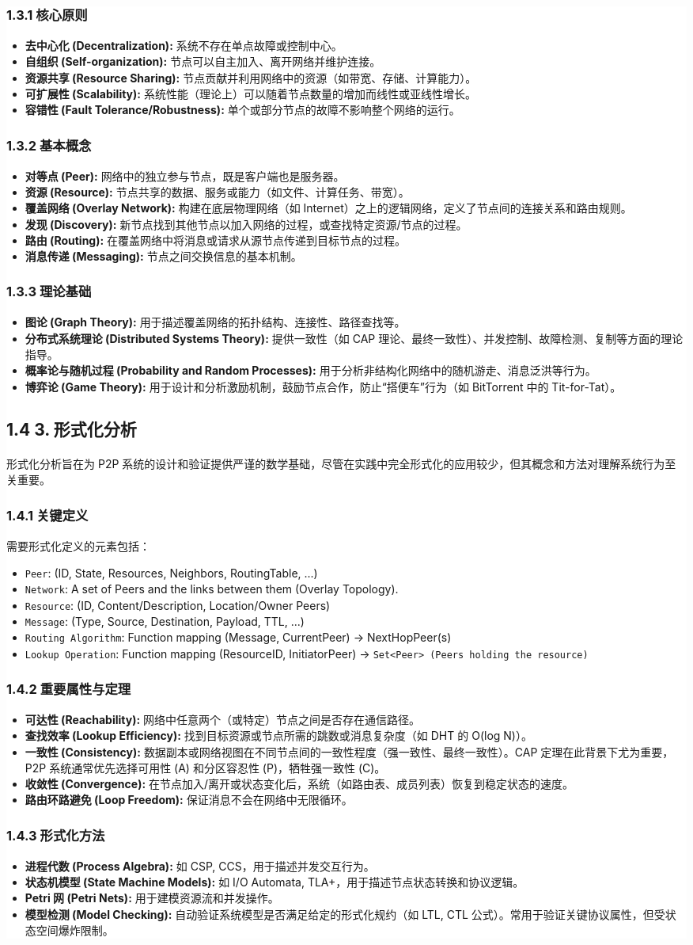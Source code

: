 ### 1.3.1 核心原则

- **去中心化 (Decentralization):** 系统不存在单点故障或控制中心。
- **自组织 (Self-organization):** 节点可以自主加入、离开网络并维护连接。
- **资源共享 (Resource Sharing):** 节点贡献并利用网络中的资源（如带宽、存储、计算能力）。
- **可扩展性 (Scalability):** 系统性能（理论上）可以随着节点数量的增加而线性或亚线性增长。
- **容错性 (Fault Tolerance/Robustness):** 单个或部分节点的故障不影响整个网络的运行。

### 1.3.2 基本概念

- **对等点 (Peer):** 网络中的独立参与节点，既是客户端也是服务器。
- **资源 (Resource):** 节点共享的数据、服务或能力（如文件、计算任务、带宽）。
- **覆盖网络 (Overlay Network):** 构建在底层物理网络（如 Internet）之上的逻辑网络，定义了节点间的连接关系和路由规则。
- **发现 (Discovery):** 新节点找到其他节点以加入网络的过程，或查找特定资源/节点的过程。
- **路由 (Routing):** 在覆盖网络中将消息或请求从源节点传递到目标节点的过程。
- **消息传递 (Messaging):** 节点之间交换信息的基本机制。

### 1.3.3 理论基础

- **图论 (Graph Theory):** 用于描述覆盖网络的拓扑结构、连接性、路径查找等。
- **分布式系统理论 (Distributed Systems Theory):** 提供一致性（如 CAP 理论、最终一致性）、并发控制、故障检测、复制等方面的理论指导。
- **概率论与随机过程 (Probability and Random Processes):** 用于分析非结构化网络中的随机游走、消息泛洪等行为。
- **博弈论 (Game Theory):** 用于设计和分析激励机制，鼓励节点合作，防止“搭便车”行为（如 BitTorrent 中的 Tit-for-Tat）。

## 1.4 3. 形式化分析

形式化分析旨在为 P2P 系统的设计和验证提供严谨的数学基础，尽管在实践中完全形式化的应用较少，但其概念和方法对理解系统行为至关重要。

### 1.4.1 关键定义

需要形式化定义的元素包括：

- `Peer`: (ID, State, Resources, Neighbors, RoutingTable, ...)
- `Network`: A set of Peers and the links between them (Overlay Topology).
- `Resource`: (ID, Content/Description, Location/Owner Peers)
- `Message`: (Type, Source, Destination, Payload, TTL, ...)
- `Routing Algorithm`: Function mapping (Message, CurrentPeer) -> NextHopPeer(s)
- `Lookup Operation`: Function mapping (ResourceID, InitiatorPeer) -> `Set<Peer> (Peers holding the resource)`

### 1.4.2 重要属性与定理

- **可达性 (Reachability):** 网络中任意两个（或特定）节点之间是否存在通信路径。
- **查找效率 (Lookup Efficiency):** 找到目标资源或节点所需的跳数或消息复杂度（如 DHT 的 O(log N)）。
- **一致性 (Consistency):** 数据副本或网络视图在不同节点间的一致性程度（强一致性、最终一致性）。CAP 定理在此背景下尤为重要，P2P 系统通常优先选择可用性 (A) 和分区容忍性 (P)，牺牲强一致性 (C)。
- **收敛性 (Convergence):** 在节点加入/离开或状态变化后，系统（如路由表、成员列表）恢复到稳定状态的速度。
- **路由环路避免 (Loop Freedom):** 保证消息不会在网络中无限循环。

### 1.4.3 形式化方法

- **进程代数 (Process Algebra):** 如 CSP, CCS，用于描述并发交互行为。
- **状态机模型 (State Machine Models):** 如 I/O Automata, TLA+，用于描述节点状态转换和协议逻辑。
- **Petri 网 (Petri Nets):** 用于建模资源流和并发操作。
- **模型检测 (Model Checking):** 自动验证系统模型是否满足给定的形式化规约（如 LTL, CTL 公式）。常用于验证关键协议属性，但受状态空间爆炸限制。

